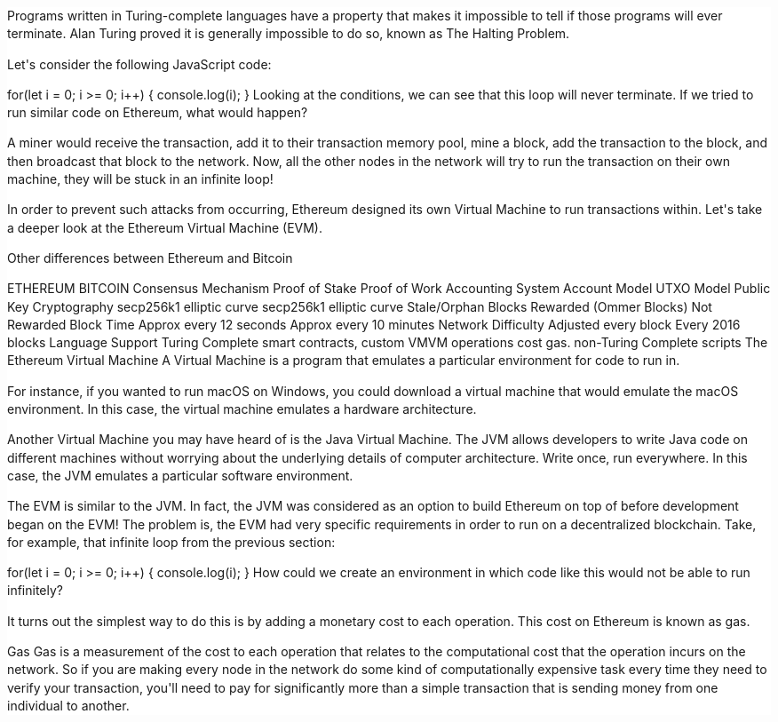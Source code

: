 Programs written in Turing-complete languages have a property that makes it impossible to tell if those programs will ever terminate. Alan Turing proved it is generally impossible to do so, known as The Halting Problem.

Let's consider the following JavaScript code:

for(let i = 0; i >= 0; i++) {
  console.log(i);
}
 Looking at the conditions, we can see that this loop will never terminate. If we tried to run similar code on Ethereum, what would happen?

A miner would receive the transaction, add it to their transaction memory pool, mine a block, add the transaction to the block, and then broadcast that block to the network. Now, all the other nodes in the network will try to run the transaction on their own machine, they will be stuck in an infinite loop! 

In order to prevent such attacks from occurring, Ethereum designed its own Virtual Machine to run transactions within. Let's take a deeper look at the Ethereum Virtual Machine (EVM).

Other differences between Ethereum and Bitcoin

ETHEREUM	BITCOIN
Consensus Mechanism	Proof of Stake	Proof of Work
Accounting System	Account Model	UTXO Model
Public Key Cryptography	secp256k1 elliptic curve	secp256k1 elliptic curve
Stale/Orphan Blocks	Rewarded (Ommer Blocks)	Not Rewarded
Block Time	Approx every 12 seconds	Approx every 10 minutes
Network Difficulty	Adjusted every block	Every 2016 blocks
Language Support	Turing Complete smart contracts, custom VMVM operations cost gas.	non-Turing Complete scripts
The Ethereum Virtual Machine
A Virtual Machine is a program that emulates a particular environment for code to run in.

For instance, if you wanted to run macOS on Windows, you could download a virtual machine that would emulate the macOS environment. In this case, the virtual machine emulates a hardware architecture.

Another Virtual Machine you may have heard of is the Java Virtual Machine. The JVM allows developers to write Java code on different machines without worrying about the underlying details of computer architecture. Write once, run everywhere. In this case, the JVM emulates a particular software environment.

The EVM is similar to the JVM. In fact, the JVM was considered as an option to build Ethereum on top of before development began on the EVM! The problem is, the EVM had very specific requirements in order to run on a decentralized blockchain. Take, for example, that infinite loop from the previous section:

for(let i = 0; i >= 0; i++) {
  console.log(i);
}
 How could we create an environment in which code like this would not be able to run infinitely? 

It turns out the simplest way to do this is by adding a monetary cost to each operation. This cost on Ethereum is known as gas.

Gas
Gas is a measurement of the cost to each operation that relates to the computational cost that the operation incurs on the network. So if you are making every node in the network do some kind of computationally expensive task every time they need to verify your transaction, you'll need to pay for significantly more than a simple transaction that is sending money from one individual to another.
